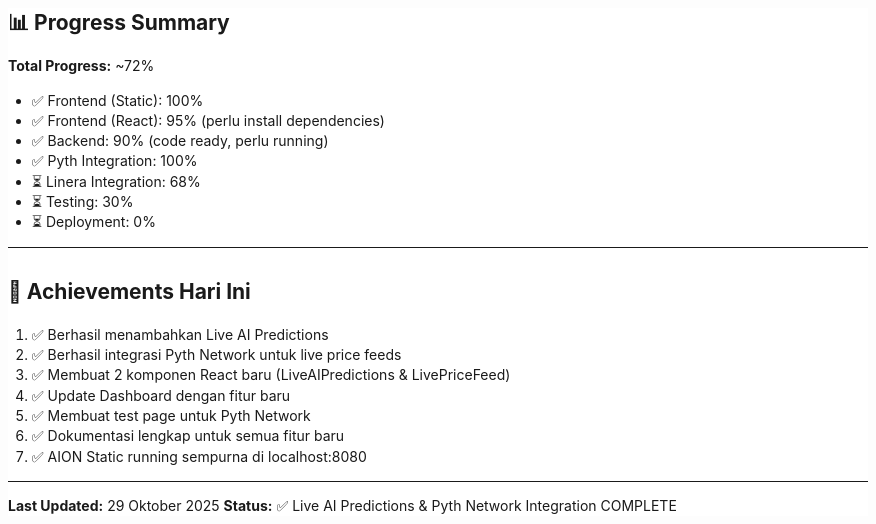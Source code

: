 
## 📊 Progress Summary

**Total Progress:** ~72%

- ✅ Frontend (Static): 100%
- ✅ Frontend (React): 95% (perlu install dependencies)
- ✅ Backend: 90% (code ready, perlu running)
- ✅ Pyth Integration: 100%
- ⏳ Linera Integration: 68%
- ⏳ Testing: 30%
- ⏳ Deployment: 0%

---

## 🎉 Achievements Hari Ini

1. ✅ Berhasil menambahkan Live AI Predictions
2. ✅ Berhasil integrasi Pyth Network untuk live price feeds
3. ✅ Membuat 2 komponen React baru (LiveAIPredictions & LivePriceFeed)
4. ✅ Update Dashboard dengan fitur baru
5. ✅ Membuat test page untuk Pyth Network
6. ✅ Dokumentasi lengkap untuk semua fitur baru
7. ✅ AION Static running sempurna di localhost:8080

---

**Last Updated:** 29 Oktober 2025
**Status:** ✅ Live AI Predictions & Pyth Network Integration COMPLETE
